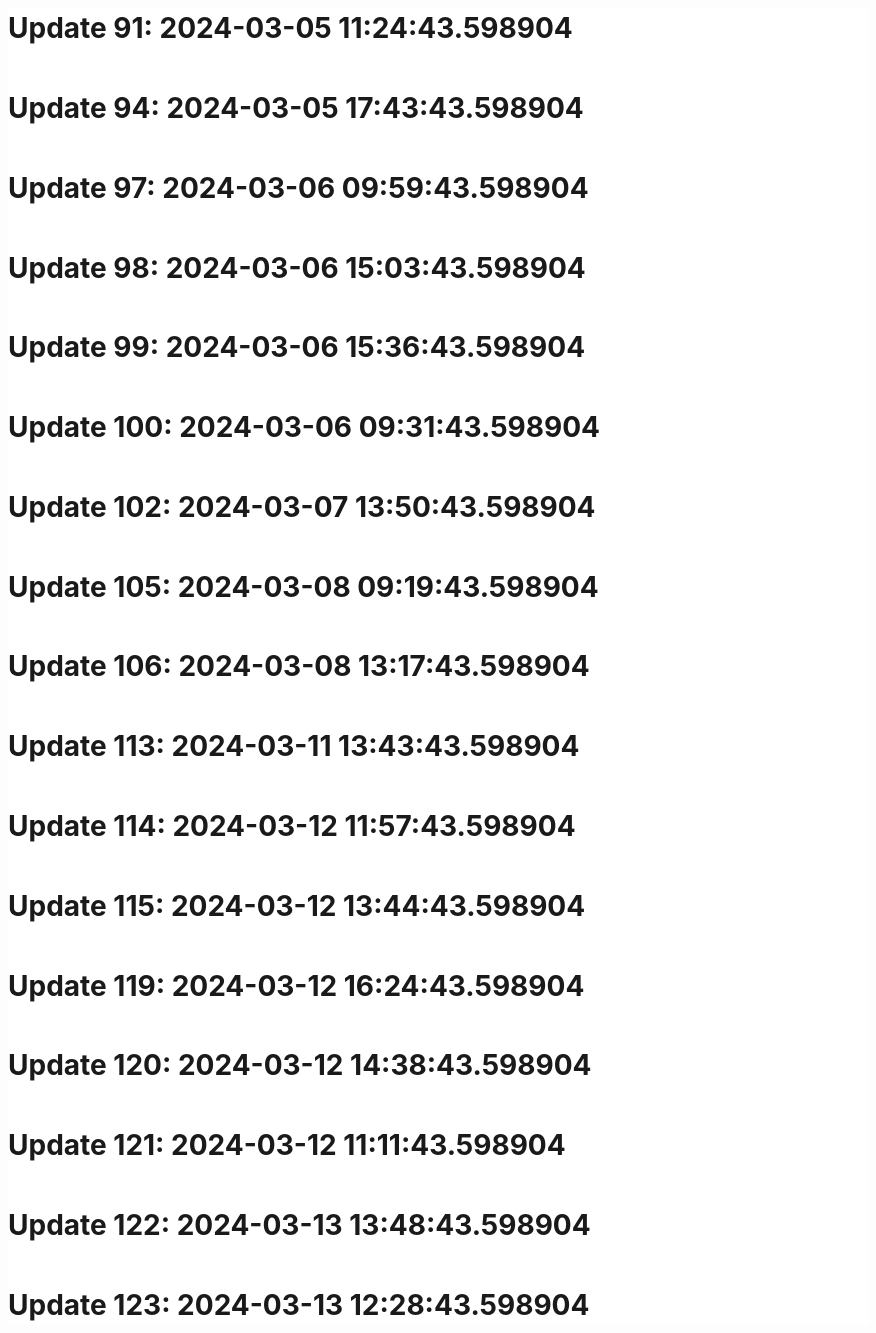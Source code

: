 # Update 91: 2024-03-05 11:24:43.598904

# Update 94: 2024-03-05 17:43:43.598904

# Update 97: 2024-03-06 09:59:43.598904

# Update 98: 2024-03-06 15:03:43.598904

# Update 99: 2024-03-06 15:36:43.598904

# Update 100: 2024-03-06 09:31:43.598904

# Update 102: 2024-03-07 13:50:43.598904

# Update 105: 2024-03-08 09:19:43.598904

# Update 106: 2024-03-08 13:17:43.598904

# Update 113: 2024-03-11 13:43:43.598904

# Update 114: 2024-03-12 11:57:43.598904

# Update 115: 2024-03-12 13:44:43.598904

# Update 119: 2024-03-12 16:24:43.598904

# Update 120: 2024-03-12 14:38:43.598904

# Update 121: 2024-03-12 11:11:43.598904

# Update 122: 2024-03-13 13:48:43.598904

# Update 123: 2024-03-13 12:28:43.598904
